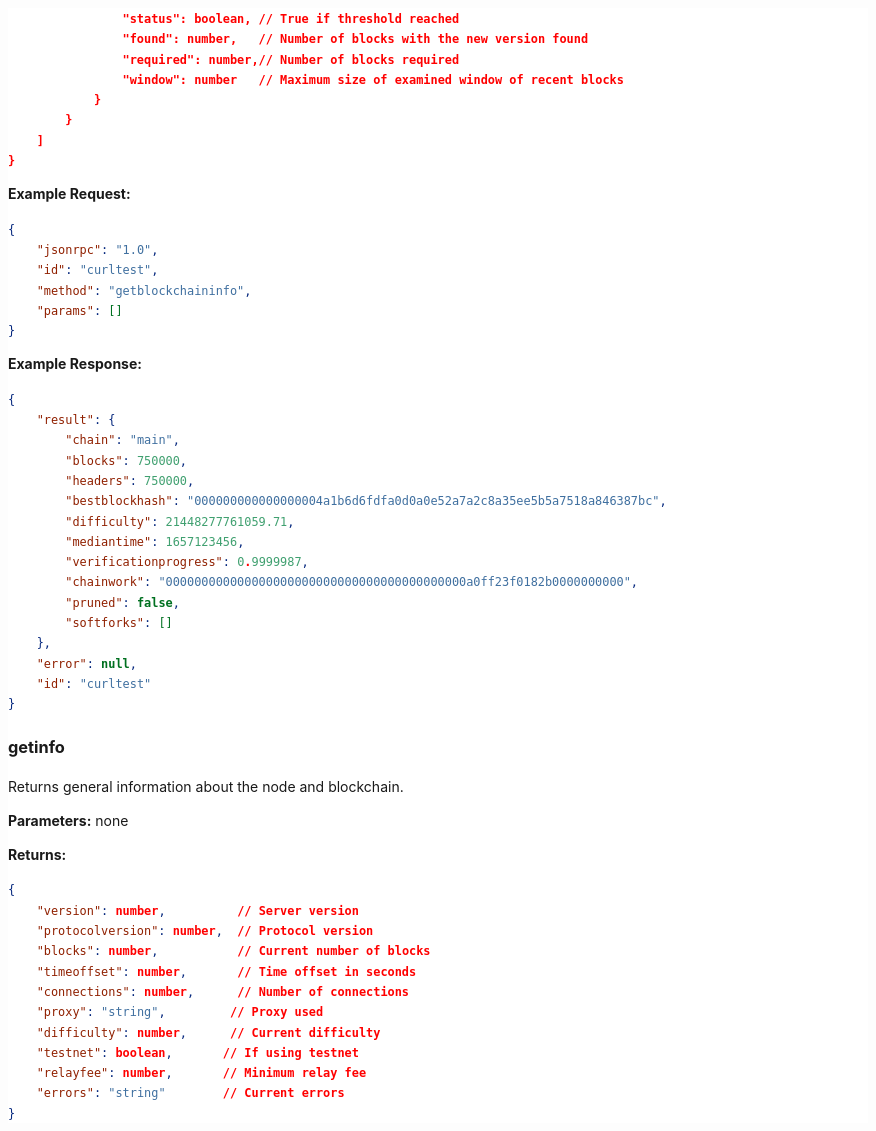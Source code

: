 ```json
                "status": boolean, // True if threshold reached
                "found": number,   // Number of blocks with the new version found
                "required": number,// Number of blocks required
                "window": number   // Maximum size of examined window of recent blocks
            }
        }
    ]
}
```

**Example Request:**

```json
{
    "jsonrpc": "1.0",
    "id": "curltest",
    "method": "getblockchaininfo",
    "params": []
}
```

**Example Response:**

```json
{
    "result": {
        "chain": "main",
        "blocks": 750000,
        "headers": 750000,
        "bestblockhash": "000000000000000004a1b6d6fdfa0d0a0e52a7a2c8a35ee5b5a7518a846387bc",
        "difficulty": 21448277761059.71,
        "mediantime": 1657123456,
        "verificationprogress": 0.9999987,
        "chainwork": "000000000000000000000000000000000000000000a0ff23f0182b0000000000",
        "pruned": false,
        "softforks": []
    },
    "error": null,
    "id": "curltest"
}
```

### getinfo

Returns general information about the node and blockchain.

**Parameters:** none

**Returns:**

```json
{
    "version": number,          // Server version
    "protocolversion": number,  // Protocol version
    "blocks": number,           // Current number of blocks
    "timeoffset": number,       // Time offset in seconds
    "connections": number,      // Number of connections
    "proxy": "string",         // Proxy used
    "difficulty": number,      // Current difficulty
    "testnet": boolean,       // If using testnet
    "relayfee": number,       // Minimum relay fee
    "errors": "string"        // Current errors
}
```
